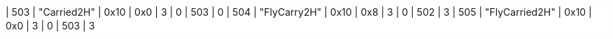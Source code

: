 | 503 | "Carried2H" | 0x10 | 0x0 | 3 | 0 | 503 | 0
| 504 | "FlyCarry2H" | 0x10 | 0x8 | 3 | 0 | 502 | 3
| 505 | "FlyCarried2H" | 0x10 | 0x0 | 3 | 0 | 503 | 3 
